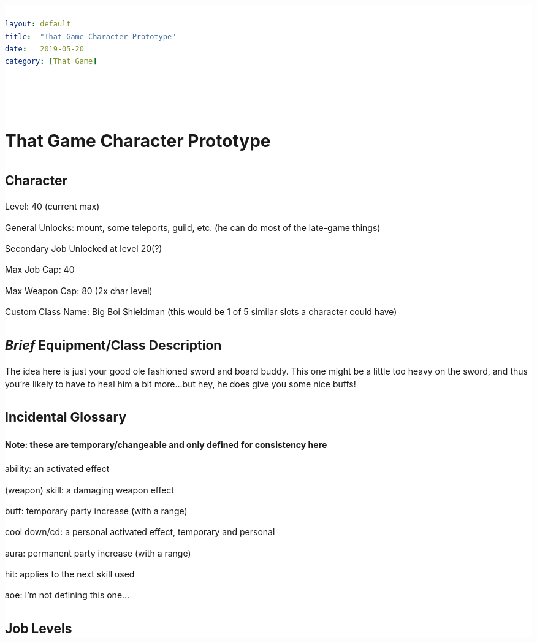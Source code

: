 ```yaml
---
layout: default
title:  "That Game Character Prototype"
date:   2019-05-20
category: [That Game]


---
```


# That Game Character Prototype

## Character

Level: 40 (current max)

General Unlocks: mount, some teleports, guild, etc. (he can do most of the late-game things)

Secondary Job Unlocked at level 20(?)

Max Job Cap: 40

Max Weapon Cap: 80 (2x char level)

Custom Class Name: Big Boi Shieldman (this would be 1 of 5 similar slots a character could have)

## *Brief* Equipment/Class Description

The idea here is just your good ole fashioned sword and board buddy. This one might be a little too heavy on the sword, and thus you’re likely to have to heal him a bit more…but hey, he does give you some nice buffs! 

## Incidental Glossary

#### Note: these are temporary/changeable and only defined for consistency here

ability: an activated effect

(weapon) skill: a damaging weapon effect

buff: temporary party increase (with a range)

cool down/cd: a personal activated effect, temporary and personal

aura: permanent party increase (with a range)

hit: applies to the next skill used

aoe: I’m not defining this one…

## Job Levels

